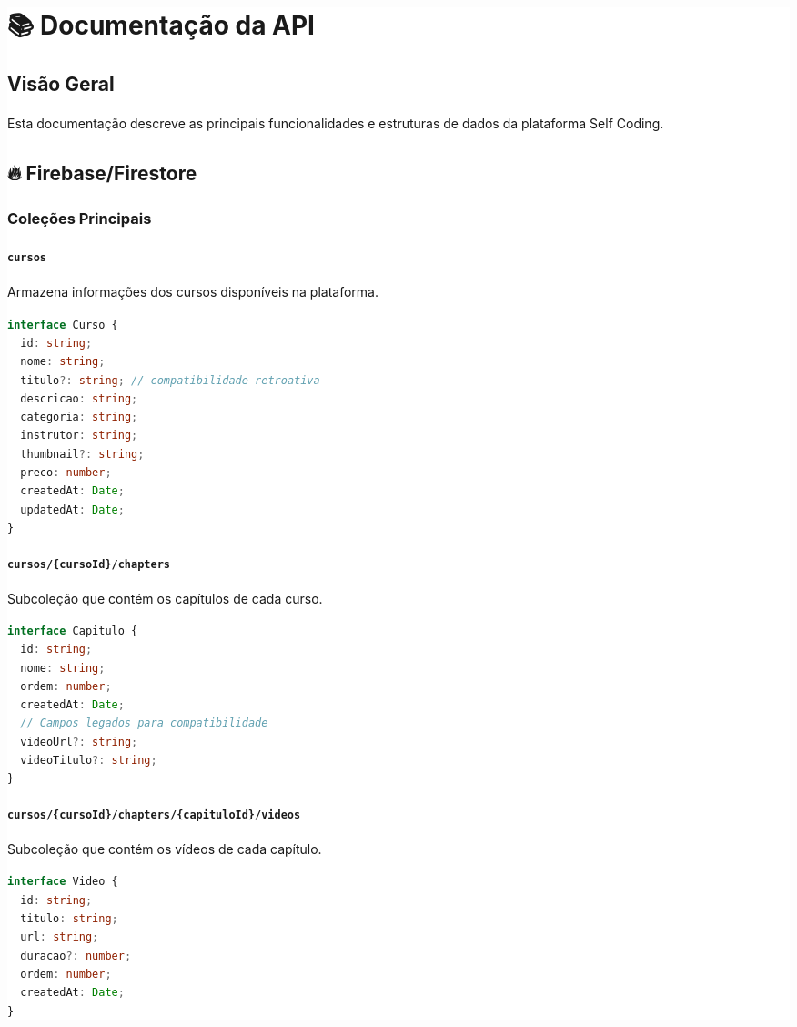 # 📚 Documentação da API

## Visão Geral

Esta documentação descreve as principais funcionalidades e estruturas de dados da plataforma Self Coding.

## 🔥 Firebase/Firestore

### Coleções Principais

#### `cursos`
Armazena informações dos cursos disponíveis na plataforma.

```typescript
interface Curso {
  id: string;
  nome: string;
  titulo?: string; // compatibilidade retroativa
  descricao: string;
  categoria: string;
  instrutor: string;
  thumbnail?: string;
  preco: number;
  createdAt: Date;
  updatedAt: Date;
}
```

#### `cursos/{cursoId}/chapters`
Subcoleção que contém os capítulos de cada curso.

```typescript
interface Capitulo {
  id: string;
  nome: string;
  ordem: number;
  createdAt: Date;
  // Campos legados para compatibilidade
  videoUrl?: string;
  videoTitulo?: string;
}
```

#### `cursos/{cursoId}/chapters/{capituloId}/videos`
Subcoleção que contém os vídeos de cada capítulo.

```typescript
interface Video {
  id: string;
  titulo: string;
  url: string;
  duracao?: number;
  ordem: number;
  createdAt: Date;
}
```

